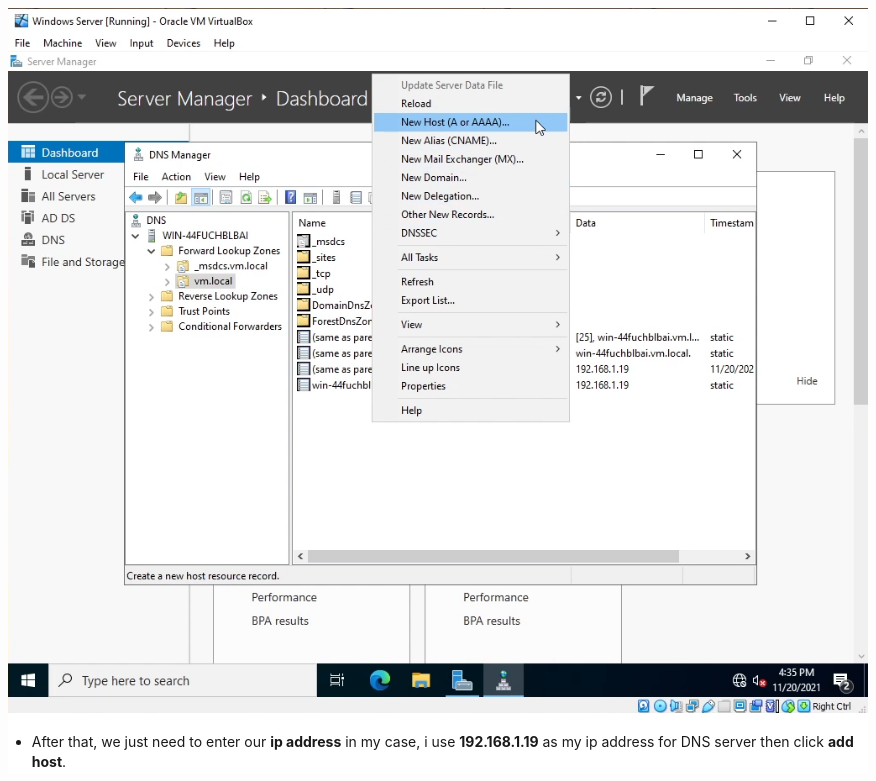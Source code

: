   <img src="Assets/8confDNS_2.png" alt="8confDNS_2"/>

- After that, we just need to enter our **ip address** in my case, i use **192.168.1.19** as my ip address for DNS server then click **add host**.

